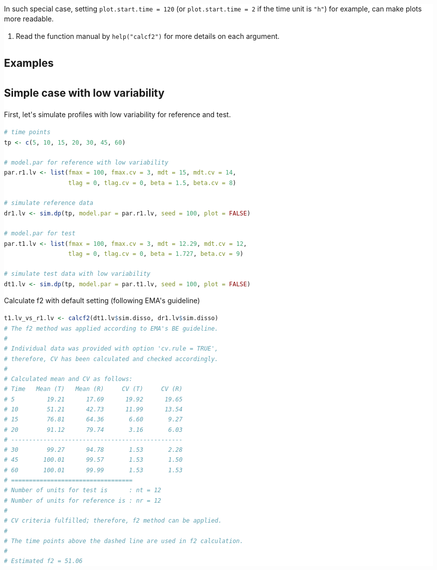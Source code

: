    In such special case, setting `plot.start.time = 120` (or 
   `plot.start.time = 2` if the time unit is `"h"`) for example, 
   can make plots more readable.
1. Read the function manual by `help("calcf2")` for more details on
   each argument.

## Examples

## Simple case with low variability

First, let's simulate profiles with low variability for reference and test.

```r
# time points
tp <- c(5, 10, 15, 20, 30, 45, 60)

# model.par for reference with low variability
par.r1.lv <- list(fmax = 100, fmax.cv = 3, mdt = 15, mdt.cv = 14, 
                  tlag = 0, tlag.cv = 0, beta = 1.5, beta.cv = 8)

# simulate reference data
dr1.lv <- sim.dp(tp, model.par = par.r1.lv, seed = 100, plot = FALSE)

# model.par for test 
par.t1.lv <- list(fmax = 100, fmax.cv = 3, mdt = 12.29, mdt.cv = 12,
                  tlag = 0, tlag.cv = 0, beta = 1.727, beta.cv = 9)

# simulate test data with low variability
dt1.lv <- sim.dp(tp, model.par = par.t1.lv, seed = 100, plot = FALSE)
```

Calculate f2 with default setting (following EMA's guideline)

```r
t1.lv_vs_r1.lv <- calcf2(dt1.lv$sim.disso, dr1.lv$sim.disso)
# The f2 method was applied according to EMA's BE guideline.
# 
# Individual data was provided with option 'cv.rule = TRUE',
# therefore, CV has been calculated and checked accordingly.
# 
# Calculated mean and CV as follows:
# Time   Mean (T)   Mean (R)     CV (T)     CV (R) 
# 5         19.21      17.69      19.92      19.65 
# 10        51.21      42.73      11.99      13.54 
# 15        76.81      64.36       6.60       9.27 
# 20        91.12      79.74       3.16       6.03 
# ------------------------------------------------ 
# 30        99.27      94.78       1.53       2.28 
# 45       100.01      99.57       1.53       1.50 
# 60       100.01      99.99       1.53       1.53 
# ==================================
# Number of units for test is      : nt = 12
# Number of units for reference is : nr = 12
# 
# CV criteria fulfilled; therefore, f2 method can be applied.
# 
# The time points above the dashed line are used in f2 calculation.
# 
# Estimated f2 = 51.06
```
